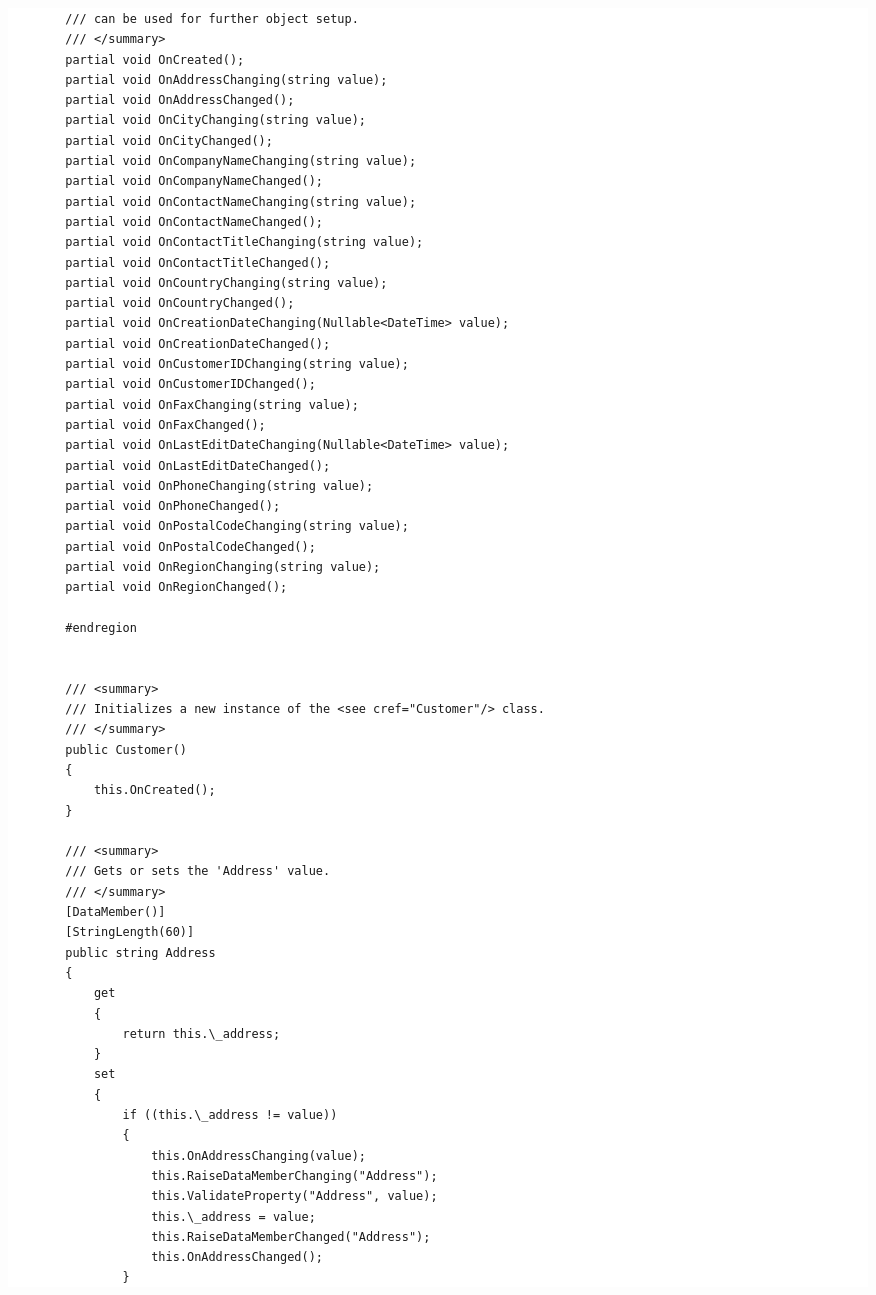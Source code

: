 ```
        /// can be used for further object setup.
        /// </summary>
        partial void OnCreated();
        partial void OnAddressChanging(string value);
        partial void OnAddressChanged();
        partial void OnCityChanging(string value);
        partial void OnCityChanged();
        partial void OnCompanyNameChanging(string value);
        partial void OnCompanyNameChanged();
        partial void OnContactNameChanging(string value);
        partial void OnContactNameChanged();
        partial void OnContactTitleChanging(string value);
        partial void OnContactTitleChanged();
        partial void OnCountryChanging(string value);
        partial void OnCountryChanged();
        partial void OnCreationDateChanging(Nullable<DateTime> value);
        partial void OnCreationDateChanged();
        partial void OnCustomerIDChanging(string value);
        partial void OnCustomerIDChanged();
        partial void OnFaxChanging(string value);
        partial void OnFaxChanged();
        partial void OnLastEditDateChanging(Nullable<DateTime> value);
        partial void OnLastEditDateChanged();
        partial void OnPhoneChanging(string value);
        partial void OnPhoneChanged();
        partial void OnPostalCodeChanging(string value);
        partial void OnPostalCodeChanged();
        partial void OnRegionChanging(string value);
        partial void OnRegionChanged();

        #endregion
        
        
        /// <summary>
        /// Initializes a new instance of the <see cref="Customer"/> class.
        /// </summary>
        public Customer()
        {
            this.OnCreated();
        }
        
        /// <summary>
        /// Gets or sets the 'Address' value.
        /// </summary>
        [DataMember()]
        [StringLength(60)]
        public string Address
        {
            get
            {
                return this.\_address;
            }
            set
            {
                if ((this.\_address != value))
                {
                    this.OnAddressChanging(value);
                    this.RaiseDataMemberChanging("Address");
                    this.ValidateProperty("Address", value);
                    this.\_address = value;
                    this.RaiseDataMemberChanged("Address");
                    this.OnAddressChanged();
                }
```